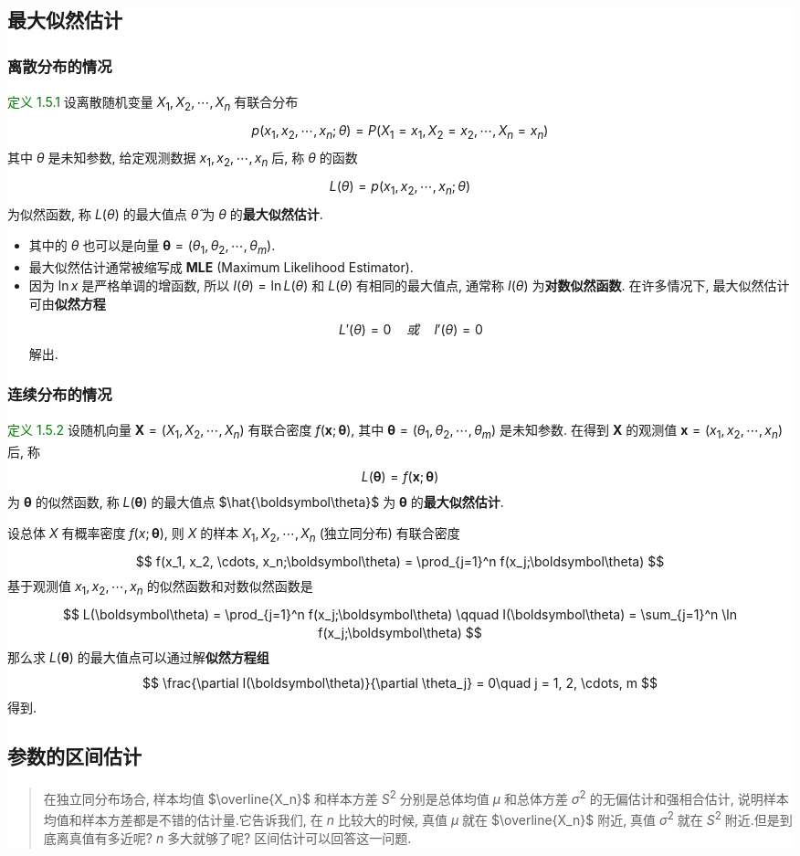 ## 最大似然估计
### 离散分布的情况
<font color = green>定义 1.5.1</font> 设离散随机变量 $X_1, X_2, \cdots, X_n$ 有联合分布
$$
p(x_1, x_2, \cdots, x_n;\theta) = P(X_1 = x_1, X_2 = x_2, \cdots, X_n = x_n)
$$
其中 $\theta$ 是未知参数, 给定观测数据 $x_1, x_2, \cdots, x_n$ 后, 称 $\theta$ 的函数
$$
L(\theta) = p(x_1, x_2, \cdots, x_n;\theta)
$$
为似然函数, 称 $L(\theta)$ 的最大值点 $\hat\theta$ 为 $\theta$ 的**最大似然估计**. 
- 其中的 $\theta$ 也可以是向量 $\boldsymbol\theta=(\theta_1, \theta_2, \cdots, \theta_m)$.
- 最大似然估计通常被缩写成 **MLE** (Maximum Likelihood Estimator).
- 因为 $\ln x$ 是严格单调的增函数, 所以 $I(\theta)=\ln L(\theta)$ 和 $L(\theta)$ 有相同的最大值点, 通常称 $I(\theta)$ 为**对数似然函数**. 在许多情况下, 最大似然估计可由**似然方程**
$$
L'(\theta) = 0\quad 或\quad I'(\theta) = 0
$$
解出.
### 连续分布的情况
<font color = green>定义 1.5.2</font> 设随机向量 $\boldsymbol X = (X_1, X_2, \cdots, X_n)$ 有联合密度 $f(\boldsymbol x; \boldsymbol\theta)$, 其中 $\boldsymbol\theta=(\theta_1, \theta_2, \cdots, \theta_m)$ 是未知参数. 在得到 $\boldsymbol X$ 的观测值 $\boldsymbol x = (x_1, x_2, \cdots, x_n)$ 后, 称
$$
L(\boldsymbol \theta) = f(\boldsymbol x; \boldsymbol\theta)
$$ 
为 $\boldsymbol\theta$ 的似然函数, 称 $L(\boldsymbol \theta)$ 的最大值点 $\hat{\boldsymbol\theta}$ 为 $\boldsymbol\theta$ 的**最大似然估计**.

设总体 $X$ 有概率密度 $f(x;\boldsymbol\theta)$, 则 $X$ 的样本 $X_1, X_2, \cdots, X_n$ (独立同分布) 有联合密度
$$
f(x_1, x_2, \cdots, x_n;\boldsymbol\theta) = \prod_{j=1}^n f(x_j;\boldsymbol\theta)
$$
基于观测值 $x_1, x_2, \cdots, x_n$ 的似然函数和对数似然函数是
$$
L(\boldsymbol\theta) = \prod_{j=1}^n f(x_j;\boldsymbol\theta) \qquad I(\boldsymbol\theta) = \sum_{j=1}^n \ln f(x_j;\boldsymbol\theta)
$$
那么求 $L(\boldsymbol\theta)$ 的最大值点可以通过解**似然方程组**
$$
\frac{\partial I(\boldsymbol\theta)}{\partial \theta_j} = 0\quad j = 1, 2, \cdots, m
$$
得到.

## 参数的区间估计

> 在独立同分布场合, 样本均值 $\overline{X_n}$ 和样本方差 $S^2$ 分别是总体均值 $\mu$ 和总体方差 $\sigma^2$ 的无偏估计和强相合估计, 说明样本均值和样本方差都是不错的估计量.它告诉我们, 在 $n$ 比较大的时候, 真值 $\mu$ 就在 $\overline{X_n}$ 附近, 真值 $\sigma^2$ 就在 $S^2$ 附近.但是到底离真值有多近呢? $n$ 多大就够了呢? 区间估计可以回答这一问题.
